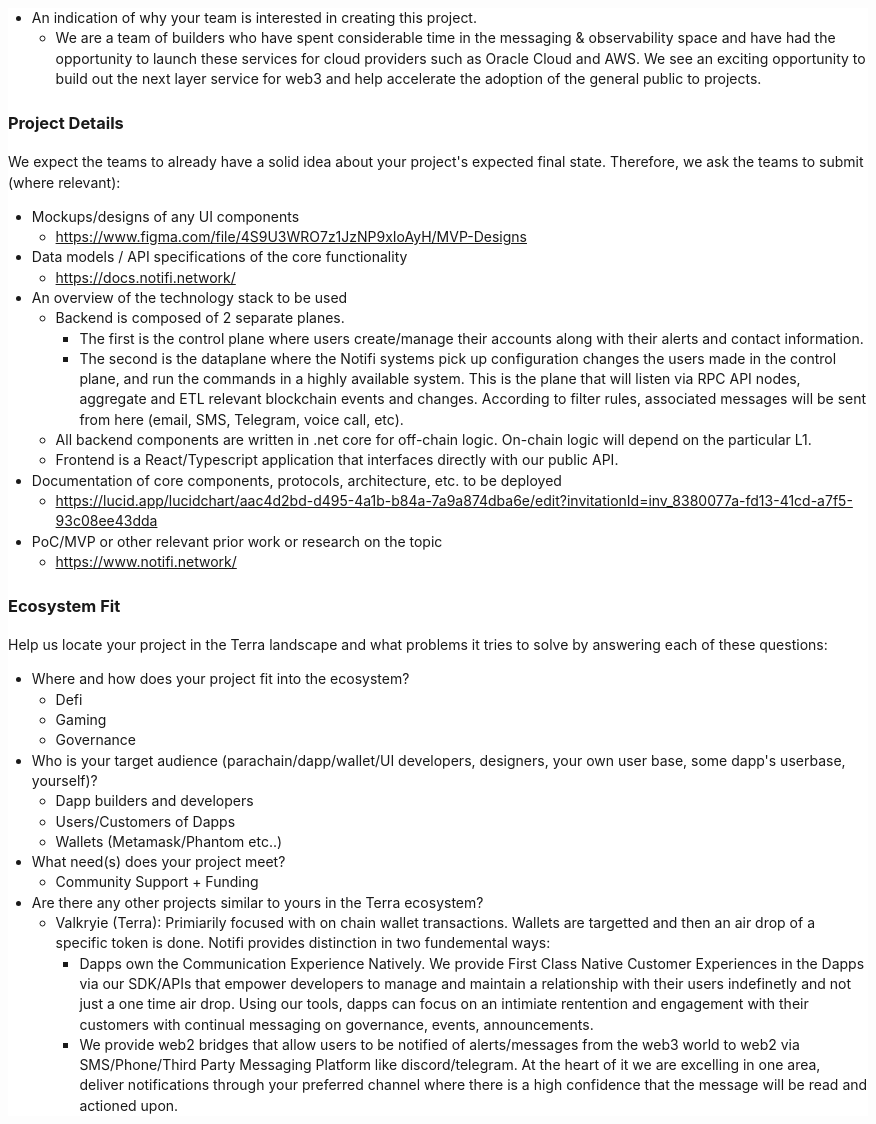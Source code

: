 - An indication of why your team is interested in creating this project.
    - We are a team of builders who have spent considerable time in the messaging & observability space and have had the opportunity to launch these services for cloud providers such as Oracle Cloud and AWS. We see an exciting opportunity to build out the next layer service for web3 and help accelerate the adoption of the general public to projects.  


### Project Details

We expect the teams to already have a solid idea about your project's expected final state. Therefore, we ask the teams to submit (where relevant):

- Mockups/designs of any UI components
  - https://www.figma.com/file/4S9U3WRO7z1JzNP9xIoAyH/MVP-Designs 
- Data models / API specifications of the core functionality
  - https://docs.notifi.network/ 
- An overview of the technology stack to be used
  - Backend is composed of 2 separate planes. 
    - The first is the control plane where users create/manage their accounts along with their alerts and contact information.
    - The second is the dataplane where the Notifi systems pick up configuration changes the users made in the control plane, and run the commands in a highly available system. This is the plane that will listen via RPC API nodes, aggregate and ETL relevant blockchain events and changes. According to filter rules, associated messages will be sent from here (email, SMS, Telegram, voice call, etc).
  - All backend components are written in .net core for off-chain logic. On-chain logic will depend on the particular L1.
  - Frontend is a React/Typescript application that interfaces directly with our public API.
- Documentation of core components, protocols, architecture, etc. to be deployed
  - https://lucid.app/lucidchart/aac4d2bd-d495-4a1b-b84a-7a9a874dba6e/edit?invitationId=inv_8380077a-fd13-41cd-a7f5-93c08ee43dda
- PoC/MVP or other relevant prior work or research on the topic
  - https://www.notifi.network/ 

### Ecosystem Fit

Help us locate your project in the Terra landscape and what problems it tries to solve by answering each of these questions:

- Where and how does your project fit into the ecosystem?
  - Defi 
  - Gaming
  - Governance 
- Who is your target audience (parachain/dapp/wallet/UI developers, designers, your own user base, some dapp's userbase, yourself)?
  - Dapp builders and developers 
  - Users/Customers of Dapps
  - Wallets (Metamask/Phantom etc..) 
- What need(s) does your project meet?
  - Community Support + Funding  
- Are there any other projects similar to yours in the Terra ecosystem?
  - Valkryie (Terra): Primiarily focused with on chain wallet transactions. Wallets are targetted and then an air drop of a specific token is done. Notifi provides distinction in two fundemental ways: 
    - Dapps own the Communication Experience Natively. We provide First Class Native Customer Experiences in the Dapps via our SDK/APIs that empower developers to manage and maintain a relationship with their users indefinetly and not just a one time air drop. Using our tools, dapps can focus on an intimiate rentention and engagement with their customers with continual messaging on governance, events, announcements.  
    - We provide web2 bridges that allow users to be notified of alerts/messages from the web3 world to web2 via SMS/Phone/Third Party Messaging Platform like discord/telegram. At the heart of it we are excelling in one area, deliver notifications through your preferred channel where there is a high confidence that the message will be read and actioned upon.
    
